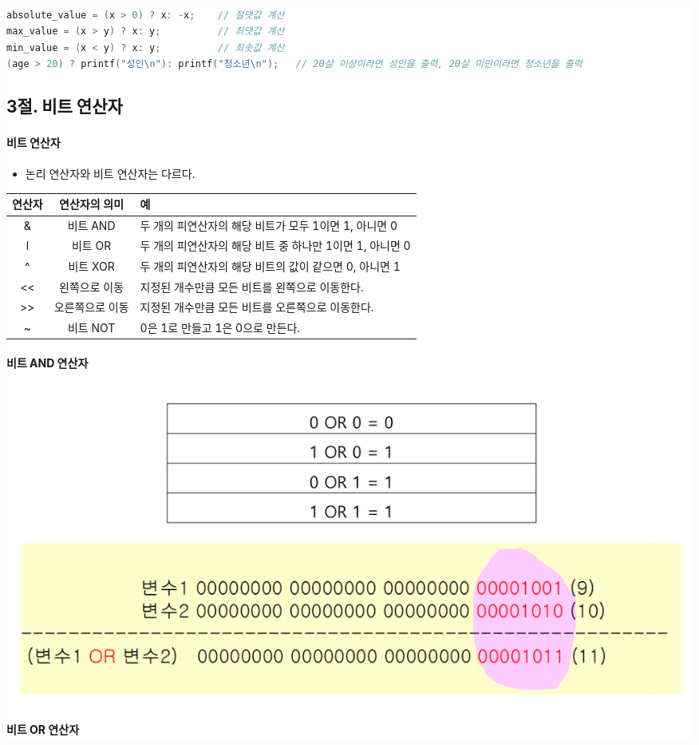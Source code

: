 ```C
absolute_value = (x > 0) ? x: -x;    // 절댓값 계산
max_value = (x > y) ? x: y;          // 최댓값 계산
min_value = (x < y) ? x: y;          // 최솟값 계산
(age > 20) ? printf("성인\n"): printf("청소년\n");   // 20살 이상이라면 성인을 출력, 20살 미만이라면 청소년을 출력
```

## 3절. 비트 연산자
#### 비트 연산자   

* 논리 연산자와 비트 연산자는 다르다.

|연산자|연산자의 의미|예|
|:---:|:---:|:---|
|&|비트 AND|두 개의 피연산자의 해당 비트가 모두 1이면 1, 아니면 0|
|l|비트 OR|두 개의 피연산자의 해당 비트 중 하나만 1이면 1, 아니면 0|
|^|비트 XOR|두 개의 피연산자의 해당 비트의 값이 같으면 0, 아니면 1|
|<<|왼쪽으로 이동|지정된 개수만큼 모든 비트를 왼쪽으로 이동한다.|
|>>|오른쪽으로 이동|지정된 개수만큼 모든 비트를 오른쪽으로 이동한다.|
|~|비트 NOT|0은 1로 만들고 1은 0으로 만든다.|

#### 비트 AND 연산자   

![Andd](https://github.com/BangYunseo/TIL/blob/main/Language/C/Image/ch2/Andd.PNG)  

#### 비트 OR 연산자   

